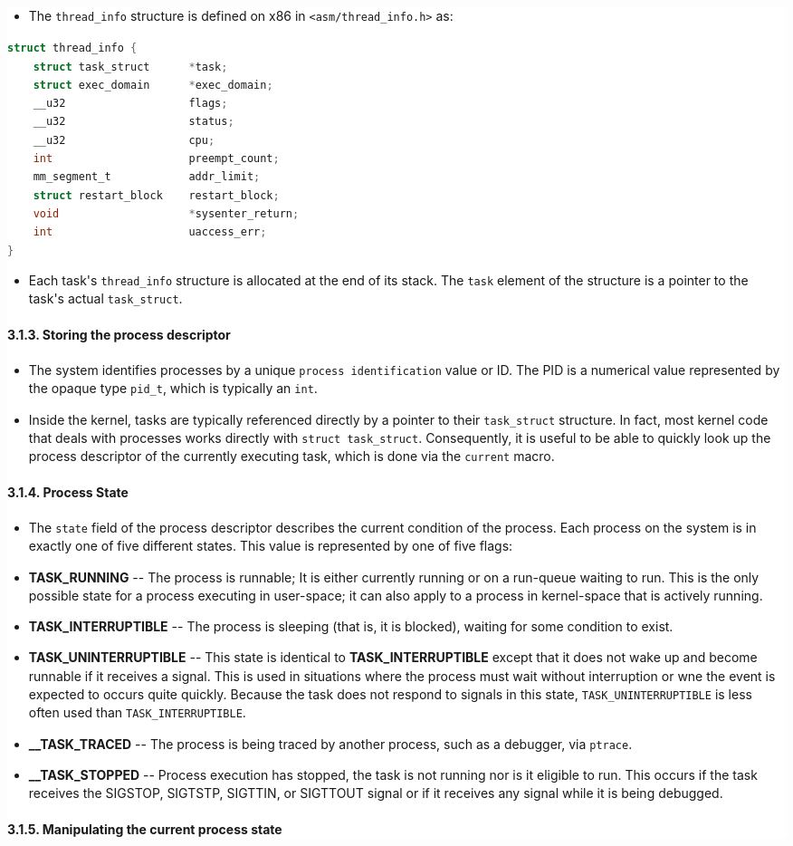 - The `thread_info` structure is defined on x86 in `<asm/thread_info.h>` as:

```C
struct thread_info {
    struct task_struct      *task;
    struct exec_domain      *exec_domain;
    __u32                   flags;
    __u32                   status;
    __u32                   cpu;
    int                     preempt_count;
    mm_segment_t            addr_limit;
    struct restart_block    restart_block;
    void                    *sysenter_return;
    int                     uaccess_err;
}
```

- Each task's `thread_info` structure is allocated at the end of its stack. The `task` element of the structure is a pointer to the task's actual `task_struct`.

#### 3.1.3. Storing the process descriptor

- The system identifies processes by a unique `process identification` value or ID. The PID is a numerical value represented by the opaque type `pid_t`,  which is typically an `int`.

- Inside the kernel, tasks are typically referenced directly by a pointer to their `task_struct` structure. In fact, most kernel code that deals with processes works directly with `struct task_struct`. Consequently, it is useful to be able to quickly look up the process descriptor of the currently executing task, which is done via the `current` macro.

#### 3.1.4. Process State

- The `state` field of the process descriptor describes the current condition of the process. Each process on the system is in exactly one of five different states. This value is represented by one of five flags:

- **TASK_RUNNING** -- The process is runnable; It is either currently running or on a run-queue waiting to run. This is the only possible state for a process executing in user-space; it can also apply to a process in kernel-space that is actively running.

- **TASK_INTERRUPTIBLE** -- The process is sleeping (that is, it is blocked), waiting for some condition to exist.

- **TASK_UNINTERRUPTIBLE** -- This state is identical to **TASK_INTERRUPTIBLE** except that it does not wake up and become runnable if it receives a signal. This is used in situations where the process must wait without interruption or wne the event is expected to occurs quite quickly. Because the task does not respond to signals in this state, `TASK_UNINTERRUPTIBLE` is less often used than `TASK_INTERRUPTIBLE`.

- **__TASK_TRACED** -- The process is being traced by another process, such as a debugger, via `ptrace`.

- **__TASK_STOPPED** -- Process execution has stopped, the task is not running nor is it eligible to run. This occurs if the task receives the SIGSTOP, SIGTSTP, SIGTTIN, or SIGTTOUT signal or if it receives any signal while it is being debugged.

#### 3.1.5. Manipulating the current process state
